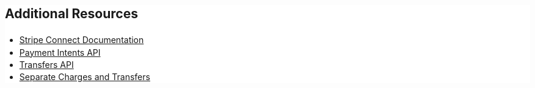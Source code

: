 ## Additional Resources

- [Stripe Connect Documentation](https://stripe.com/docs/connect)
- [Payment Intents API](https://stripe.com/docs/api/payment_intents)
- [Transfers API](https://stripe.com/docs/api/transfers)
- [Separate Charges and Transfers](https://stripe.com/docs/connect/charges-transfers)

